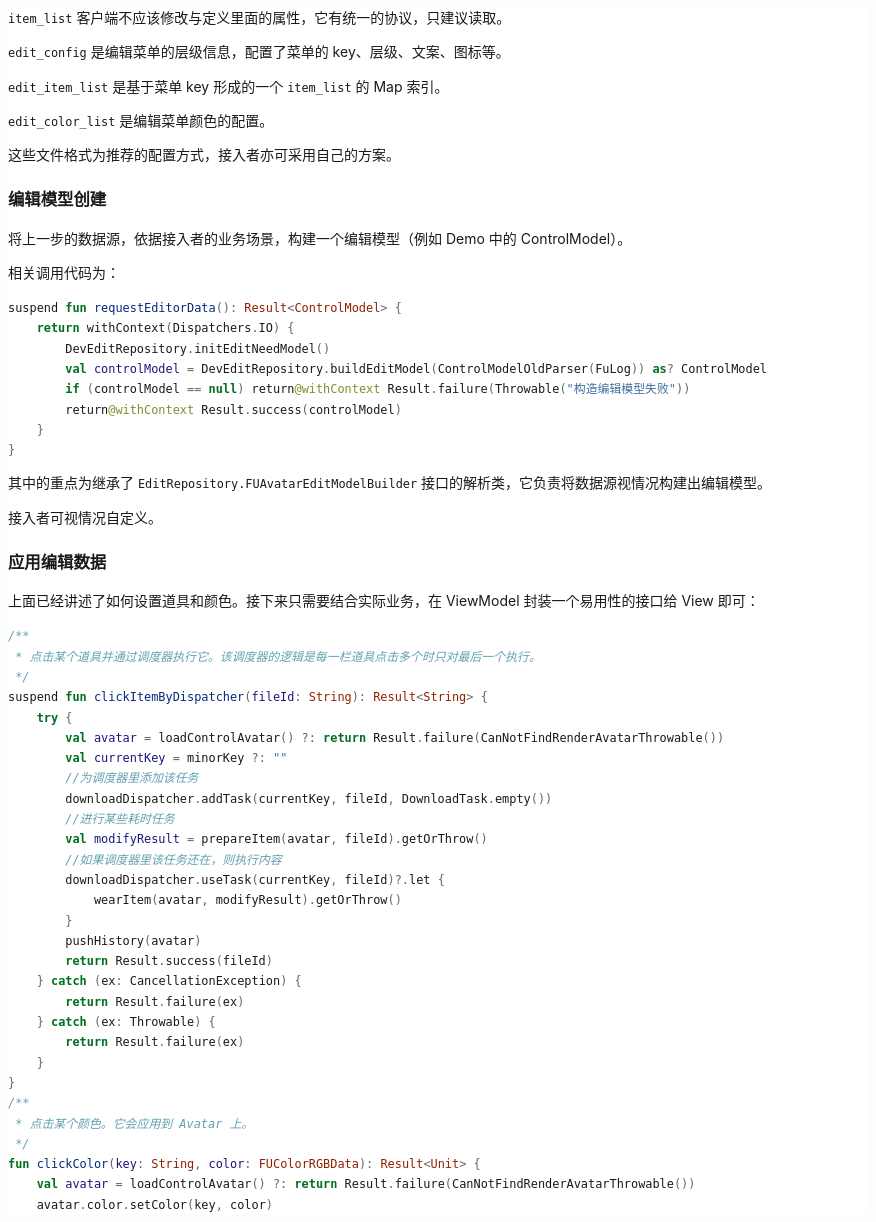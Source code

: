 `item_list` 客户端不应该修改与定义里面的属性，它有统一的协议，只建议读取。

`edit_config` 是编辑菜单的层级信息，配置了菜单的 key、层级、文案、图标等。

`edit_item_list` 是基于菜单 key 形成的一个 `item_list` 的 Map 索引。

`edit_color_list` 是编辑菜单颜色的配置。



这些文件格式为推荐的配置方式，接入者亦可采用自己的方案。

### 编辑模型创建

将上一步的数据源，依据接入者的业务场景，构建一个编辑模型（例如 Demo 中的 ControlModel）。

相关调用代码为：

```kotlin
suspend fun requestEditorData(): Result<ControlModel> {
    return withContext(Dispatchers.IO) {
        DevEditRepository.initEditNeedModel()
        val controlModel = DevEditRepository.buildEditModel(ControlModelOldParser(FuLog)) as? ControlModel
        if (controlModel == null) return@withContext Result.failure(Throwable("构造编辑模型失败"))
        return@withContext Result.success(controlModel)
    }
}
```

其中的重点为继承了 `EditRepository.FUAvatarEditModelBuilder` 接口的解析类，它负责将数据源视情况构建出编辑模型。

接入者可视情况自定义。

### 应用编辑数据

上面已经讲述了如何设置道具和颜色。接下来只需要结合实际业务，在 ViewModel 封装一个易用性的接口给 View 即可：

```kotlin
/**
 * 点击某个道具并通过调度器执行它。该调度器的逻辑是每一栏道具点击多个时只对最后一个执行。
 */
suspend fun clickItemByDispatcher(fileId: String): Result<String> {
    try {
        val avatar = loadControlAvatar() ?: return Result.failure(CanNotFindRenderAvatarThrowable())
        val currentKey = minorKey ?: ""
        //为调度器里添加该任务
        downloadDispatcher.addTask(currentKey, fileId, DownloadTask.empty())
        //进行某些耗时任务
        val modifyResult = prepareItem(avatar, fileId).getOrThrow()
        //如果调度器里该任务还在，则执行内容
        downloadDispatcher.useTask(currentKey, fileId)?.let {
            wearItem(avatar, modifyResult).getOrThrow()
        }
        pushHistory(avatar)
        return Result.success(fileId)
    } catch (ex: CancellationException) {
        return Result.failure(ex)
    } catch (ex: Throwable) {
        return Result.failure(ex)
    }
}
/**
 * 点击某个颜色。它会应用到 Avatar 上。
 */
fun clickColor(key: String, color: FUColorRGBData): Result<Unit> {
    val avatar = loadControlAvatar() ?: return Result.failure(CanNotFindRenderAvatarThrowable())
    avatar.color.setColor(key, color)
```